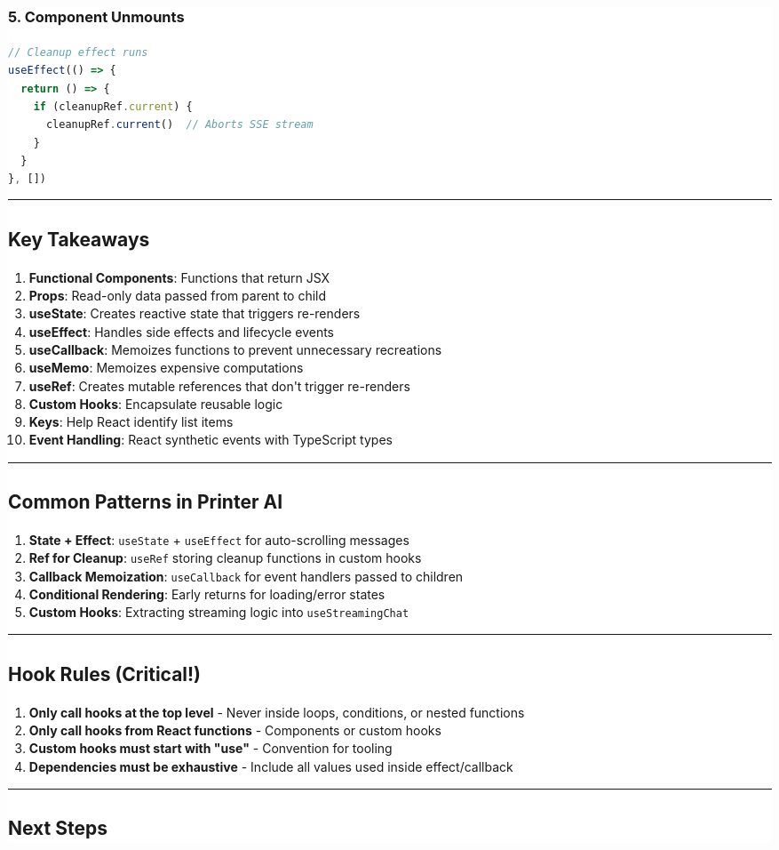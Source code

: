 ### 5. Component Unmounts

```typescript
// Cleanup effect runs
useEffect(() => {
  return () => {
    if (cleanupRef.current) {
      cleanupRef.current()  // Aborts SSE stream
    }
  }
}, [])
```

---

## Key Takeaways

1. **Functional Components**: Functions that return JSX
2. **Props**: Read-only data passed from parent to child
3. **useState**: Creates reactive state that triggers re-renders
4. **useEffect**: Handles side effects and lifecycle events
5. **useCallback**: Memoizes functions to prevent unnecessary recreations
6. **useMemo**: Memoizes expensive computations
7. **useRef**: Creates mutable references that don't trigger re-renders
8. **Custom Hooks**: Encapsulate reusable logic
9. **Keys**: Help React identify list items
10. **Event Handling**: React synthetic events with TypeScript types

---

## Common Patterns in Printer AI

1. **State + Effect**: `useState` + `useEffect` for auto-scrolling messages
2. **Ref for Cleanup**: `useRef` storing cleanup functions in custom hooks
3. **Callback Memoization**: `useCallback` for event handlers passed to children
4. **Conditional Rendering**: Early returns for loading/error states
5. **Custom Hooks**: Extracting streaming logic into `useStreamingChat`

---

## Hook Rules (Critical!)

1. **Only call hooks at the top level** - Never inside loops, conditions, or nested functions
2. **Only call hooks from React functions** - Components or custom hooks
3. **Custom hooks must start with "use"** - Convention for tooling
4. **Dependencies must be exhaustive** - Include all values used inside effect/callback

---

## Next Steps
